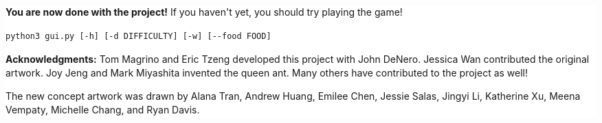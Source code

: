 **You are now done with the project!** If you haven't yet, you should try playing the game!

```shell
python3 gui.py [-h] [-d DIFFICULTY] [-w] [--food FOOD]
```

**Acknowledgments:** Tom Magrino and Eric Tzeng developed this project with John DeNero. Jessica Wan contributed the original artwork. Joy Jeng and Mark Miyashita invented the queen ant. Many others have contributed to the project as well!

The new concept artwork was drawn by Alana Tran, Andrew Huang, Emilee Chen, Jessie Salas, Jingyi Li, Katherine Xu, Meena Vempaty, Michelle Chang, and Ryan Davis.













